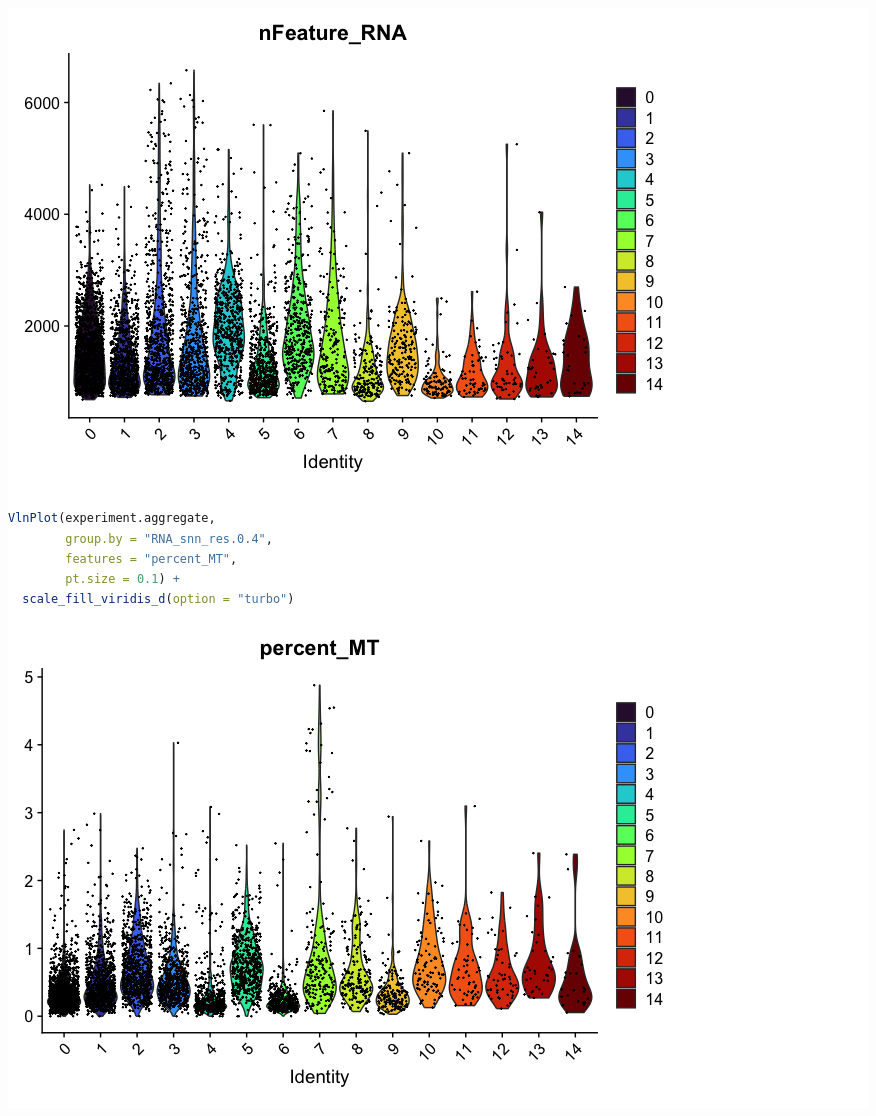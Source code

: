 ![](06-clustering_celltype_files/figure-html/unnamed-chunk-1-2.png)

```r
VlnPlot(experiment.aggregate,
        group.by = "RNA_snn_res.0.4",
        features = "percent_MT",
        pt.size = 0.1) +
  scale_fill_viridis_d(option = "turbo")
```

![](06-clustering_celltype_files/figure-html/unnamed-chunk-1-3.png)
 